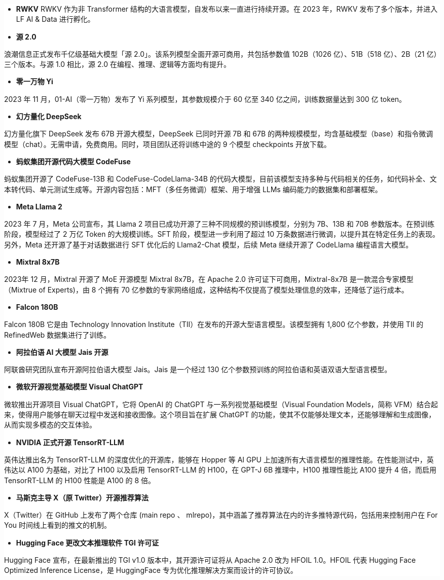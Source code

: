 - **RWKV**
RWKV 作为非 Transformer 结构的大语言模型，自发布以来一直进行持续开源。在 2023 年，RWKV 发布了多个版本，并进入 LF AI & Data 进行孵化。

- **源 2.0**

浪潮信息正式发布千亿级基础大模型「源 2.0」。该系列模型全面开源可商用，共包括参数值 102B（1026 亿）、51B（518 亿）、2B（21 亿）三个版本。与源 1.0 相比，源 2.0 在编程、推理、逻辑等方面均有提升。

- **零一万物 Yi**

2023 年 11 月，01-AI（零一万物）发布了 Yi 系列模型，其参数规模介于 60 亿至 340 亿之间，训练数据量达到 300 亿 token。

- **幻方量化 DeepSeek**

幻方量化旗下 DeepSeek 发布 67B 开源大模型，DeepSeek 已同时开源 7B 和 67B 的两种规模模型，均含基础模型（base）和指令微调模型（chat）。无需申请，免费商用。同时，项目团队还将训练中途的 9 个模型 checkpoints 开放下载。

- **蚂蚁集团开源代码大模型 CodeFuse**

蚂蚁集团开源了 CodeFuse-13B 和 CodeFuse-CodeLlama-34B 的代码大模型，目前该模型支持多种与代码相关的任务，如代码补全、文本转代码、单元测试生成等。开源内容包括：MFT（多任务微调）框架、用于增强 LLMs 编码能力的数据集和部署框架。

- **Meta Llama 2**

2023 年 7 月，Meta 公司宣布，其 Llama 2 项目已成功开源了三种不同规模的预训练模型，分别为 7B、13B 和 70B 参数版本。在预训练阶段，模型经过了 2 万亿 Token 的大规模训练。SFT 阶段，模型进一步利用了超过 10 万条数据进行微调，以提升其在特定任务上的表现。另外，Meta 还开源了基于对话数据进行 SFT 优化后的 Llama2-Chat 模型，后续 Meta 继续开源了 CodeLlama 编程语言大模型。

- **Mixtral 8x7B**

2023年 12 月，Mixtral 开源了 MoE 开源模型 Mixtral 8x7B，在 Apache 2.0 许可证下可商用，Mixtral-8x7B 是一款混合专家模型（Mixtrue of Experts)，由 8 个拥有 70 亿参数的专家网络组成，这种结构不仅提高了模型处理信息的效率，还降低了运行成本。 

- **Falcon 180B**

Falcon 180B 它是由 Technology Innovation Institute（TII）在发布的开源大型语言模型。该模型拥有 1,800 亿个参数，并使用 TII 的 RefinedWeb 数据集进行了训练。

- **阿拉伯语 AI 大模型 Jais 开源**

阿联酋研究团队宣布开源阿拉伯语大模型 Jais。Jais 是一个经过 130 亿个参数预训练的阿拉伯语和英语双语大型语言模型。

- **微软开源视觉基础模型 Visual ChatGPT**

微软推出开源项目 Visual ChatGPT，它将 OpenAI 的 ChatGPT 与一系列视觉基础模型（Visual Foundation Models，简称 VFM）结合起来，使得用户能够在聊天过程中发送和接收图像。这个项目旨在扩展 ChatGPT 的功能，使其不仅能够处理文本，还能够理解和生成图像，从而实现多模态的交互体验。

- **NVIDIA 正式开源 TensorRT-LLM**

英伟达推出名为 TensorRT-LLM 的深度优化的开源库，能够在 Hopper 等 AI GPU 上加速所有大语言模型的推理性能。在性能测试中，英伟达以 A100 为基础，对比了 H100 以及启用 TensorRT-LLM 的 H100，在 GPT-J 6B 推理中，H100 推理性能比 A100 提升 4 倍，而启用 TensorRT-LLM 的 H100 性能是 A100 的 8 倍。

- **马斯克主导 X（原 Twitter）开源推荐算法**

X（Twitter）在 GitHub 上发布了两个仓库 (main repo 、 mlrepo)，其中涵盖了推荐算法在内的许多推特源代码，包括用来控制用户在 For You 时间线上看到的推文的机制。

- **Hugging Face 更改文本推理软件 TGI 许可证**

Hugging Face 宣布，在最新推出的 TGI v1.0 版本中，其开源许可证将从 Apache 2.0 改为 HFOIL 1.0。HFOIL 代表 Hugging Face Optimized Inference License，是 HuggingFace 专为优化推理解决方案而设计的许可协议。
